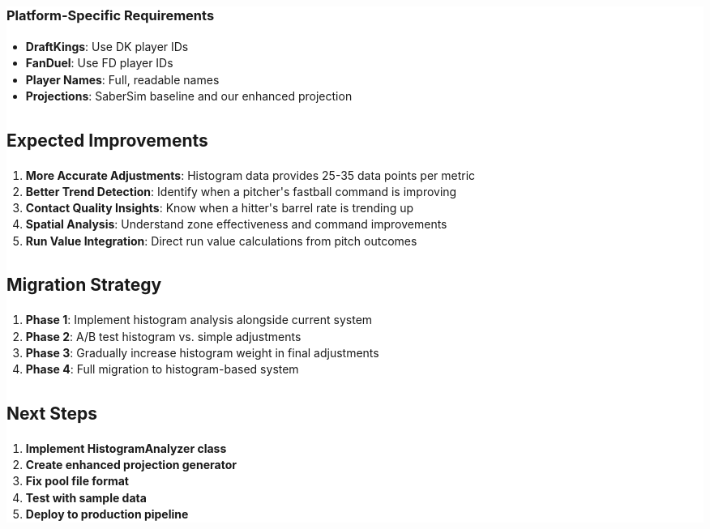 ### Platform-Specific Requirements
- **DraftKings**: Use DK player IDs
- **FanDuel**: Use FD player IDs
- **Player Names**: Full, readable names
- **Projections**: SaberSim baseline and our enhanced projection

## Expected Improvements

1. **More Accurate Adjustments**: Histogram data provides 25-35 data points per metric
2. **Better Trend Detection**: Identify when a pitcher's fastball command is improving
3. **Contact Quality Insights**: Know when a hitter's barrel rate is trending up
4. **Spatial Analysis**: Understand zone effectiveness and command improvements
5. **Run Value Integration**: Direct run value calculations from pitch outcomes

## Migration Strategy

1. **Phase 1**: Implement histogram analysis alongside current system
2. **Phase 2**: A/B test histogram vs. simple adjustments
3. **Phase 3**: Gradually increase histogram weight in final adjustments
4. **Phase 4**: Full migration to histogram-based system

## Next Steps

1. **Implement HistogramAnalyzer class**
2. **Create enhanced projection generator**
3. **Fix pool file format**
4. **Test with sample data**
5. **Deploy to production pipeline**